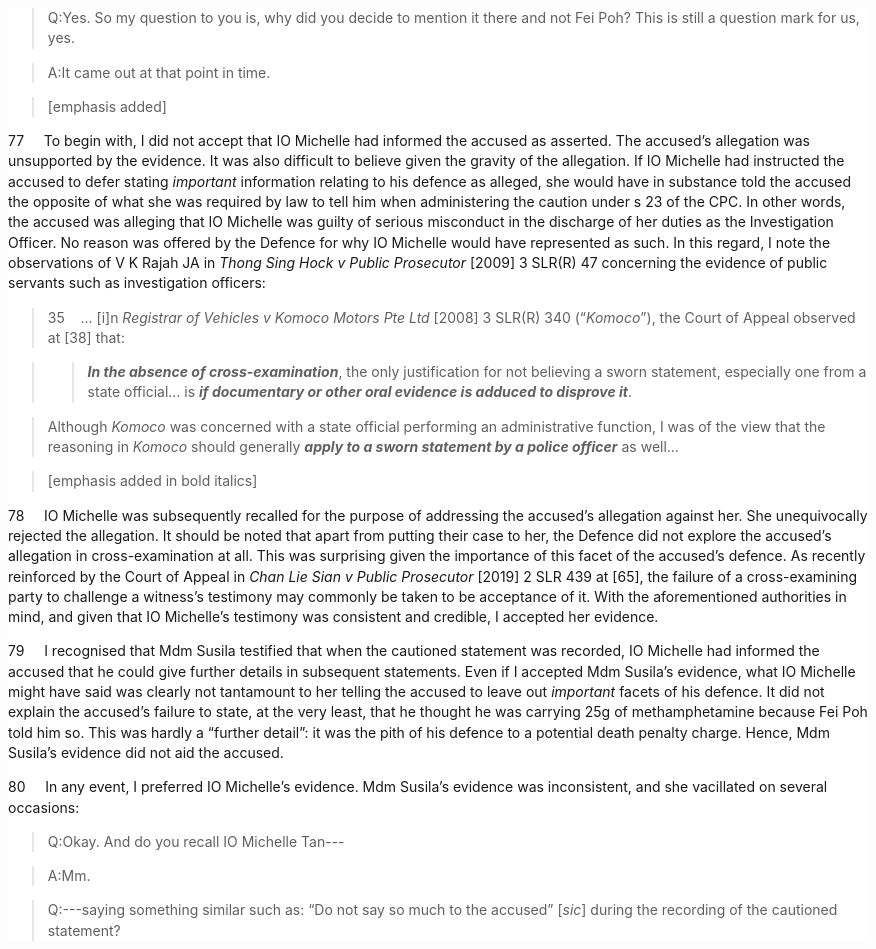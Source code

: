 > Q:Yes. So my question to you is, why did you decide to mention it there and not Fei Poh? This is still a question mark for us, yes.

> A:It came out at that point in time.

> \[emphasis added\]

77     To begin with, I did not accept that IO Michelle had informed the accused as asserted. The accused’s allegation was unsupported by the evidence. It was also difficult to believe given the gravity of the allegation. If IO Michelle had instructed the accused to defer stating _important_ information relating to his defence as alleged, she would have in substance told the accused the opposite of what she was required by law to tell him when administering the caution under s 23 of the CPC. In other words, the accused was alleging that IO Michelle was guilty of serious misconduct in the discharge of her duties as the Investigation Officer. No reason was offered by the Defence for why IO Michelle would have represented as such. In this regard, I note the observations of V K Rajah JA in _Thong Sing Hock v Public Prosecutor_ <span class="citation">\[2009\] 3 SLR(R) 47</span> concerning the evidence of public servants such as investigation officers:

> 35    … \[i\]n _Registrar of Vehicles v Komoco Motors Pte Ltd_ <span class="citation">\[2008\] 3 SLR(R) 340</span> (“_Komoco_”), the Court of Appeal observed at \[38\] that:

>> **_In the absence of cross-examination_**, the only justification for not believing a sworn statement, especially one from a state official… is **_if documentary or other oral evidence is adduced to disprove it_**.

> Although _Komoco_ was concerned with a state official performing an administrative function, I was of the view that the reasoning in _Komoco_ should generally **_apply to a sworn statement by a police officer_** as well…

> \[emphasis added in bold italics\]

78     IO Michelle was subsequently recalled for the purpose of addressing the accused’s allegation against her. She unequivocally rejected the allegation. It should be noted that apart from putting their case to her, the Defence did not explore the accused’s allegation in cross-examination at all. This was surprising given the importance of this facet of the accused’s defence. As recently reinforced by the Court of Appeal in _Chan Lie Sian v Public Prosecutor_ <span class="citation">\[2019\] 2 SLR 439</span> at \[65\], the failure of a cross-examining party to challenge a witness’s testimony may commonly be taken to be acceptance of it. With the aforementioned authorities in mind, and given that IO Michelle’s testimony was consistent and credible, I accepted her evidence.

79     I recognised that Mdm Susila testified that when the cautioned statement was recorded, IO Michelle had informed the accused that he could give further details in subsequent statements. Even if I accepted Mdm Susila’s evidence, what IO Michelle might have said was clearly not tantamount to her telling the accused to leave out _important_ facets of his defence. It did not explain the accused’s failure to state, at the very least, that he thought he was carrying 25g of methamphetamine because Fei Poh told him so. This was hardly a “further detail”: it was the pith of his defence to a potential death penalty charge. Hence, Mdm Susila’s evidence did not aid the accused.

80     In any event, I preferred IO Michelle’s evidence. Mdm Susila’s evidence was inconsistent, and she vacillated on several occasions:

> Q:Okay. And do you recall IO Michelle Tan---

> A:Mm.

> Q:\---saying something similar such as: “Do not say so much to the accused” \[_sic_\] during the recording of the cautioned statement?

